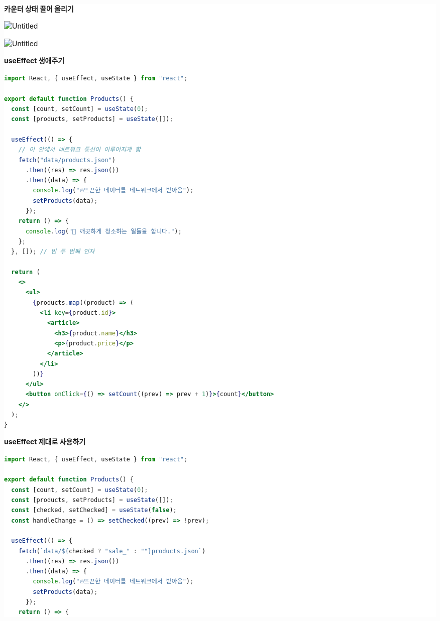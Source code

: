 **카운터 상태 끌어 올리기**

![Untitled](%E1%84%80%E1%85%B5%E1%84%87%E1%85%A9%E1%86%AB%20%E1%84%82%E1%85%A2%E1%84%8B%E1%85%AD%E1%86%BC%20%E1%84%8C%E1%85%A5%E1%86%BC%E1%84%85%E1%85%B5%20d375920c1696441998f3011d75770890/Untitled%2017.png)

![Untitled](%E1%84%80%E1%85%B5%E1%84%87%E1%85%A9%E1%86%AB%20%E1%84%82%E1%85%A2%E1%84%8B%E1%85%AD%E1%86%BC%20%E1%84%8C%E1%85%A5%E1%86%BC%E1%84%85%E1%85%B5%20d375920c1696441998f3011d75770890/Untitled%2018.png)

**useEffect 생애주기**

```jsx
import React, { useEffect, useState } from "react";

export default function Products() {
  const [count, setCount] = useState(0);
  const [products, setProducts] = useState([]);

  useEffect(() => {
    // 이 안에서 네트워크 통신이 이루어지게 함
    fetch("data/products.json")
      .then((res) => res.json())
      .then((data) => {
        console.log("🔥뜨끈한 데이터를 네트워크에서 받아옴");
        setProducts(data);
      });
    return () => {
      console.log("🧹 깨끗하게 청소하는 일들을 합니다.");
    };
  }, []); // 빈 두 번째 인자

  return (
    <>
      <ul>
        {products.map((product) => (
          <li key={product.id}>
            <article>
              <h3>{product.name}</h3>
              <p>{product.price}</p>
            </article>
          </li>
        ))}
      </ul>
      <button onClick={() => setCount((prev) => prev + 1)}>{count}</button>
    </>
  );
}

```

**useEffect 제대로 사용하기**

```jsx
import React, { useEffect, useState } from "react";

export default function Products() {
  const [count, setCount] = useState(0);
  const [products, setProducts] = useState([]);
  const [checked, setChecked] = useState(false);
  const handleChange = () => setChecked((prev) => !prev);

  useEffect(() => {
    fetch(`data/${checked ? "sale_" : ""}products.json`)
      .then((res) => res.json())
      .then((data) => {
        console.log("🔥뜨끈한 데이터를 네트워크에서 받아옴");
        setProducts(data);
      });
    return () => {
```